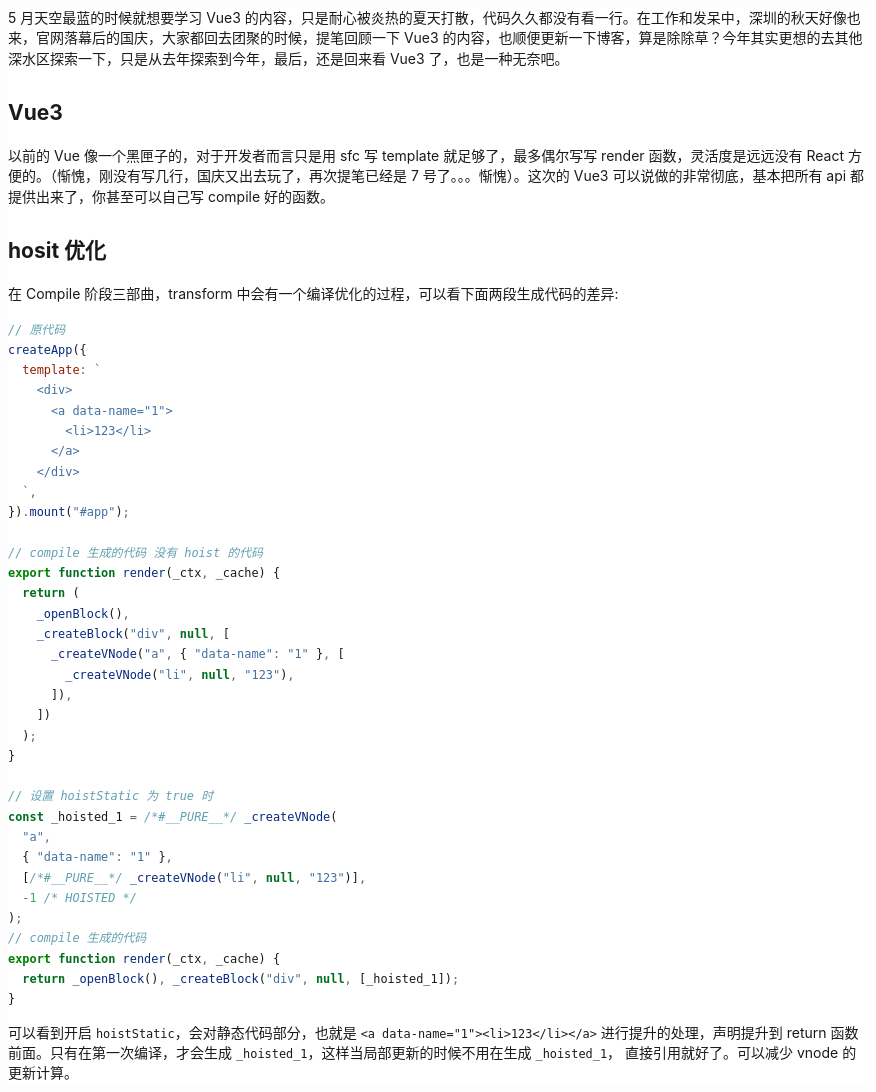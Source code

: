5 月天空最蓝的时候就想要学习 Vue3 的内容，只是耐心被炎热的夏天打散，代码久久都没有看一行。在工作和发呆中，深圳的秋天好像也来，官网落幕后的国庆，大家都回去团聚的时候，提笔回顾一下 Vue3 的内容，也顺便更新一下博客，算是除除草？今年其实更想的去其他深水区探索一下，只是从去年探索到今年，最后，还是回来看 Vue3 了，也是一种无奈吧。

## Vue3

以前的 Vue 像一个黑匣子的，对于开发者而言只是用 sfc 写 template 就足够了，最多偶尔写写 render 函数，灵活度是远远没有 React 方便的。（惭愧，刚没有写几行，国庆又出去玩了，再次提笔已经是 7 号了。。。惭愧）。这次的 Vue3 可以说做的非常彻底，基本把所有 api 都提供出来了，你甚至可以自己写 compile 好的函数。

## hosit 优化

在 Compile 阶段三部曲，transform 中会有一个编译优化的过程，可以看下面两段生成代码的差异:

```javascript
// 原代码
createApp({
  template: `
    <div>
      <a data-name="1">
        <li>123</li>
      </a>
    </div>
  `,
}).mount("#app");

// compile 生成的代码 没有 hoist 的代码
export function render(_ctx, _cache) {
  return (
    _openBlock(),
    _createBlock("div", null, [
      _createVNode("a", { "data-name": "1" }, [
        _createVNode("li", null, "123"),
      ]),
    ])
  );
}

// 设置 hoistStatic 为 true 时
const _hoisted_1 = /*#__PURE__*/ _createVNode(
  "a",
  { "data-name": "1" },
  [/*#__PURE__*/ _createVNode("li", null, "123")],
  -1 /* HOISTED */
);
// compile 生成的代码
export function render(_ctx, _cache) {
  return _openBlock(), _createBlock("div", null, [_hoisted_1]);
}
```

可以看到开启 `hoistStatic`，会对静态代码部分，也就是 `<a data-name="1"><li>123</li></a>` 进行提升的处理，声明提升到 return 函数前面。只有在第一次编译，才会生成 `_hoisted_1`，这样当局部更新的时候不用在生成 `_hoisted_1`， 直接引用就好了。可以减少 vnode 的更新计算。
